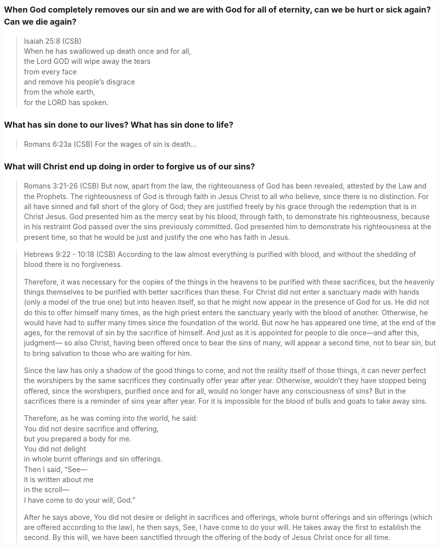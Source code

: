 ### When God completely removes our sin and we are with God for all of eternity, can we be hurt or sick again? Can we die again?

>Isaiah 25:8 (CSB)  
>When he has swallowed up death once and for all,  
>the Lord GOD will wipe away the tears  
>from every face  
>and remove his people’s disgrace  
>from the whole earth,  
>for the LORD has spoken.

### What has sin done to our lives? What has sin done to life?

>Romans 6:23a (CSB) For the wages of sin is death...

### What will Christ end up doing in order to forgive us of our sins?

>Romans 3:21-26 (CSB) But now, apart from the law, the righteousness of God has been revealed, attested by the Law and the Prophets. The righteousness of God is through faith in Jesus Christ to all who believe, since there is no distinction. For all have sinned and fall short of the glory of God; they are justified freely by his grace through the redemption that is in Christ Jesus. God presented him as the mercy seat by his blood, through faith, to demonstrate his righteousness, because in his restraint God passed over the sins previously committed. God presented him to demonstrate his righteousness at the present time, so that he would be just and justify the one who has faith in Jesus.

>Hebrews 9:22 - 10:18 (CSB) According to the law almost everything is purified with blood, and without the shedding of blood there is no forgiveness.
>
>Therefore, it was necessary for the copies of the things in the heavens to be purified with these sacrifices, but the heavenly things themselves to be purified with better sacrifices than these. For Christ did not enter a sanctuary made with hands (only a model of the true one) but into heaven itself, so that he might now appear in the presence of God for us. He did not do this to offer himself many times, as the high priest enters the sanctuary yearly with the blood of another. Otherwise, he would have had to suffer many times since the foundation of the world. But now he has appeared one time, at the end of the ages, for the removal of sin by the sacrifice of himself. And just as it is appointed for people to die once—and after this, judgment— so also Christ, having been offered once to bear the sins of many, will appear a second time, not to bear sin, but to bring salvation to those who are waiting for him.
>
>Since the law has only a shadow of the good things to come, and not the reality itself of those things, it can never perfect the worshipers by the same sacrifices they continually offer year after year. Otherwise, wouldn’t they have stopped being offered, since the worshipers, purified once and for all, would no longer have any consciousness of sins? But in the sacrifices there is a reminder of sins year after year. For it is impossible for the blood of bulls and goats to take away sins.
>
>Therefore, as he was coming into the world, he said:  
>You did not desire sacrifice and offering,  
>but you prepared a body for me.  
>You did not delight  
>in whole burnt offerings and sin offerings.  
>Then I said, “See—  
>it is written about me  
>in the scroll—  
>I have come to do your will, God.”
>
>After he says above, You did not desire or delight in sacrifices and offerings, whole burnt offerings and sin offerings (which are offered according to the law), he then says, See, I have come to do your will. He takes away the first to establish the second. By this will, we have been sanctified through the offering of the body of Jesus Christ once for all time.
>